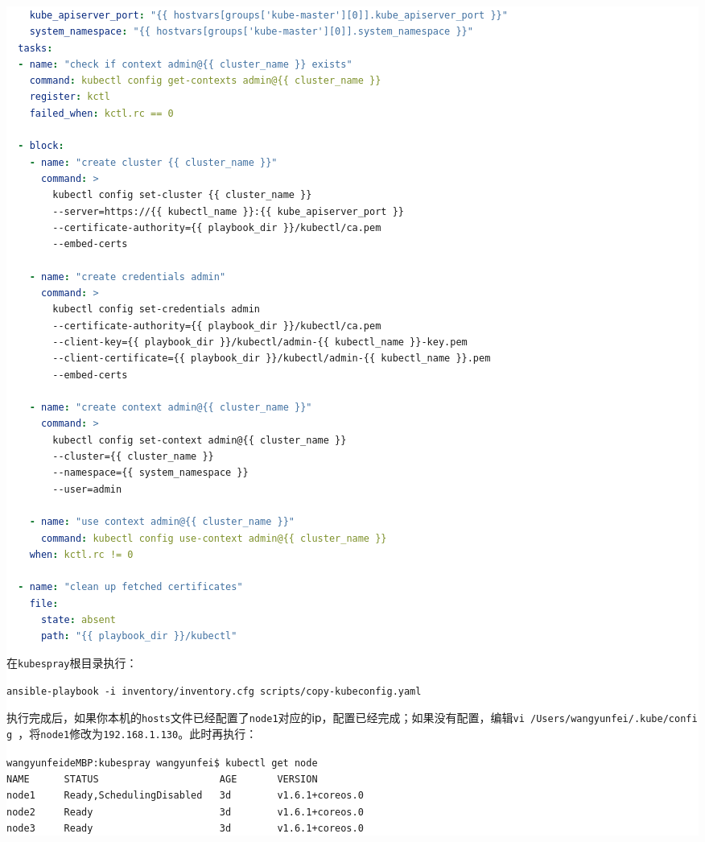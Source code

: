 ```Yaml
    kube_apiserver_port: "{{ hostvars[groups['kube-master'][0]].kube_apiserver_port }}"
    system_namespace: "{{ hostvars[groups['kube-master'][0]].system_namespace }}"
  tasks:
  - name: "check if context admin@{{ cluster_name }} exists"
    command: kubectl config get-contexts admin@{{ cluster_name }}
    register: kctl
    failed_when: kctl.rc == 0

  - block:
    - name: "create cluster {{ cluster_name }}"
      command: >
        kubectl config set-cluster {{ cluster_name }}
        --server=https://{{ kubectl_name }}:{{ kube_apiserver_port }}
        --certificate-authority={{ playbook_dir }}/kubectl/ca.pem
        --embed-certs

    - name: "create credentials admin"
      command: >
        kubectl config set-credentials admin
        --certificate-authority={{ playbook_dir }}/kubectl/ca.pem
        --client-key={{ playbook_dir }}/kubectl/admin-{{ kubectl_name }}-key.pem
        --client-certificate={{ playbook_dir }}/kubectl/admin-{{ kubectl_name }}.pem
        --embed-certs

    - name: "create context admin@{{ cluster_name }}"
      command: >
        kubectl config set-context admin@{{ cluster_name }}
        --cluster={{ cluster_name }}
        --namespace={{ system_namespace }}
        --user=admin

    - name: "use context admin@{{ cluster_name }}"
      command: kubectl config use-context admin@{{ cluster_name }}
    when: kctl.rc != 0

  - name: "clean up fetched certificates"
    file:
      state: absent
      path: "{{ playbook_dir }}/kubectl"

```



在`kubespray`根目录执行：

`ansible-playbook -i inventory/inventory.cfg scripts/copy-kubeconfig.yaml`

执行完成后，如果你本机的`hosts`文件已经配置了`node1`对应的ip，配置已经完成；如果没有配置，编辑`vi /Users/wangyunfei/.kube/config `，将`node1`修改为`192.168.1.130`。此时再执行：

```
wangyunfeideMBP:kubespray wangyunfei$ kubectl get node
NAME      STATUS                     AGE       VERSION
node1     Ready,SchedulingDisabled   3d        v1.6.1+coreos.0
node2     Ready                      3d        v1.6.1+coreos.0
node3     Ready                      3d        v1.6.1+coreos.0
```
